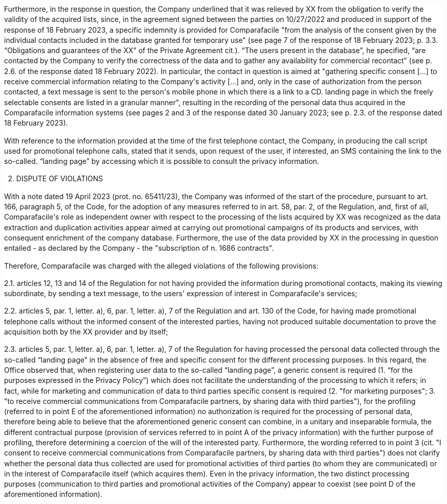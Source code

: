 Furthermore, in the response in question, the Company underlined that it was relieved by XX from the obligation to verify the validity of the acquired lists, since, in the agreement signed between the parties on 10/27/2022 and produced in support of the response of 18 February 2023, a specific indemnity is provided for Comparafacile "from the analysis of the consent given by the individual contacts included in the database granted for temporary use" (see page 7 of the response of 18 February 2023; p. 3.3. “Obligations and guarantees of the XX” of the Private Agreement cit.). “The users present in the database”, he specified, “are contacted by the Company to verify the correctness of the data and to gather any availability for commercial recontact” (see p. 2.6. of the response dated 18 February 2022). In particular, the contact in question is aimed at "gathering specific consent \[...\] to receive commercial information relating to the Company's activity \[...\] and, only in the case of authorization from the person contacted, a text message is sent to the person's mobile phone in which there is a link to a CD. landing page in which the freely selectable consents are listed in a granular manner", resulting in the recording of the personal data thus acquired in the Comparafacile information systems (see pages 2 and 3 of the response dated 30 January 2023; see p. 2.3. of the response dated 18 February 2023).

With reference to the information provided at the time of the first telephone contact, the Company, in producing the call script used for promotional telephone calls, stated that it sends, upon request of the user, if interested, an SMS containing the link to the so-called. “landing page” by accessing which it is possible to consult the privacy information.

2. DISPUTE OF VIOLATIONS

With a note dated 19 April 2023 (prot. no. 65411/23), the Company was informed of the start of the procedure, pursuant to art. 166, paragraph 5, of the Code, for the adoption of any measures referred to in art. 58, par. 2, of the Regulation, and, first of all, Comparafacile's role as independent owner with respect to the processing of the lists acquired by XX was recognized as the data extraction and duplication activities appear aimed at carrying out promotional campaigns of its products and services, with consequent enrichment of the company database. Furthermore, the use of the data provided by XX in the processing in question entailed - as declared by the Company - the "subscription of n. 1686 contracts".

Therefore, Comparafacile was charged with the alleged violations of the following provisions:

2.1. articles 12, 13 and 14 of the Regulation for not having provided the information during promotional contacts, making its viewing subordinate, by sending a text message, to the users' expression of interest in Comparafacile's services;

2.2. articles 5, par. 1, letter. a), 6, par. 1, letter. a), 7 of the Regulation and art. 130 of the Code, for having made promotional telephone calls without the informed consent of the interested parties, having not produced suitable documentation to prove the acquisition both by the XX provider and by itself;

2.3. articles 5, par. 1, letter. a), 6, par. 1, letter. a), 7 of the Regulation for having processed the personal data collected through the so-called “landing page” in the absence of free and specific consent for the different processing purposes. In this regard, the Office observed that, when registering user data to the so-called “landing page”, a generic consent is required (1. “for the purposes expressed in the Privacy Policy”) which does not facilitate the understanding of the processing to which it refers; in fact, while for marketing and communication of data to third parties specific consent is required (2. "for marketing purposes"; 3. "to receive commercial communications from Comparafacile partners, by sharing data with third parties"), for the profiling (referred to in point E of the aforementioned information) no authorization is required for the processing of personal data, therefore being able to believe that the aforementioned generic consent can combine, in a unitary and inseparable formula, the different contractual purpose (provision of services referred to in point A of the privacy information) with the further purpose of profiling, therefore determining a coercion of the will of the interested party. Furthermore, the wording referred to in point 3 (cit. "I consent to receive commercial communications from Comparafacile partners, by sharing data with third parties") does not clarify whether the personal data thus collected are used for promotional activities of third parties (to whom they are communicated) or in the interest of Comparafacile itself (which acquires them). Even in the privacy information, the two distinct processing purposes (communication to third parties and promotional activities of the Company) appear to coexist (see point D of the aforementioned information).
